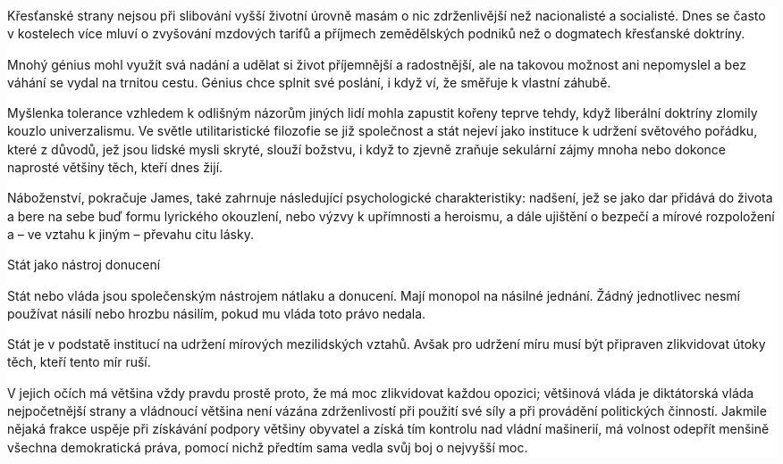 <break time="0.8s" />

<prosody rate="90%">Křesťanské strany nejsou při slibování vyšší životní úrovně masám o nic zdrženlivější než nacionalisté a socialisté.</prosody> <break time="0.5s" /> Dnes se často v kostelech více mluví o zvyšování mzdových tarifů a příjmech zemědělských podniků než o dogmatech křesťanské doktríny.

<break time="0.7s" />

<emphasis level="moderate">Mnohý génius mohl využít svá nadání a udělat si život příjemnější a radostnější, ale na takovou možnost ani nepomyslel a bez váhání se vydal na trnitou cestu.</emphasis> <break time="0.6s" /> Génius chce splnit své poslání, i když ví, že směřuje k vlastní záhubě.

<break time="0.8s" />

<prosody rate="95%">Myšlenka tolerance vzhledem k odlišným názorům jiných lidí mohla zapustit kořeny teprve tehdy, když liberální doktríny zlomily kouzlo univerzalismu.</prosody> <break time="0.6s" /> Ve světle utilitaristické filozofie se již společnost a stát nejeví jako instituce k udržení světového pořádku, které z důvodů, jež jsou lidské mysli skryté, slouží božstvu, i když to zjevně zraňuje sekulární zájmy mnoha nebo dokonce naprosté většiny těch, kteří dnes žijí.

<break time="0.8s" />

<emphasis level="moderate">Náboženství, pokračuje <emphasis level="moderate">James</emphasis>, také zahrnuje následující psychologické charakteristiky: nadšení, jež se jako dar přidává do života</emphasis> a bere na sebe buď formu lyrického okouzlení, nebo výzvy k upřímnosti a heroismu, a dále ujištění o bezpečí a mírové rozpoložení a – ve vztahu k jiným – převahu citu lásky.

<break time="0.8s" />

<prosody rate="slow" pitch="+10%">Stát jako nástroj donucení</prosody> <break time="0.7s" />

<emphasis level="strong">Stát nebo vláda jsou společenským nástrojem nátlaku a donucení.</emphasis> <break time="0.5s" /> Mají monopol na násilné jednání. <break time="0.4s" /> Žádný jednotlivec nesmí používat násilí nebo hrozbu násilím, pokud mu vláda toto právo nedala. <break time="0.6s" /> 

Stát je v podstatě institucí na udržení mírových mezilidských vztahů. <break time="0.5s" /> Avšak pro udržení míru musí být připraven zlikvidovat útoky těch, kteří tento mír ruší.

<break time="0.7s" />

<prosody rate="90%">V jejich očích má většina vždy pravdu prostě proto, že má moc zlikvidovat každou opozici; většinová vláda je diktátorská vláda nejpočetnější strany a vládnoucí většina není vázána zdrženlivostí při použití své síly a při provádění politických činností.</prosody> <break time="0.6s" /> Jakmile nějaká frakce uspěje při získávání podpory většiny obyvatel a získá tím kontrolu nad vládní mašinerií, má volnost odepřít menšině všechna demokratická práva, pomocí nichž předtím sama vedla svůj boj o nejvyšší moc.
